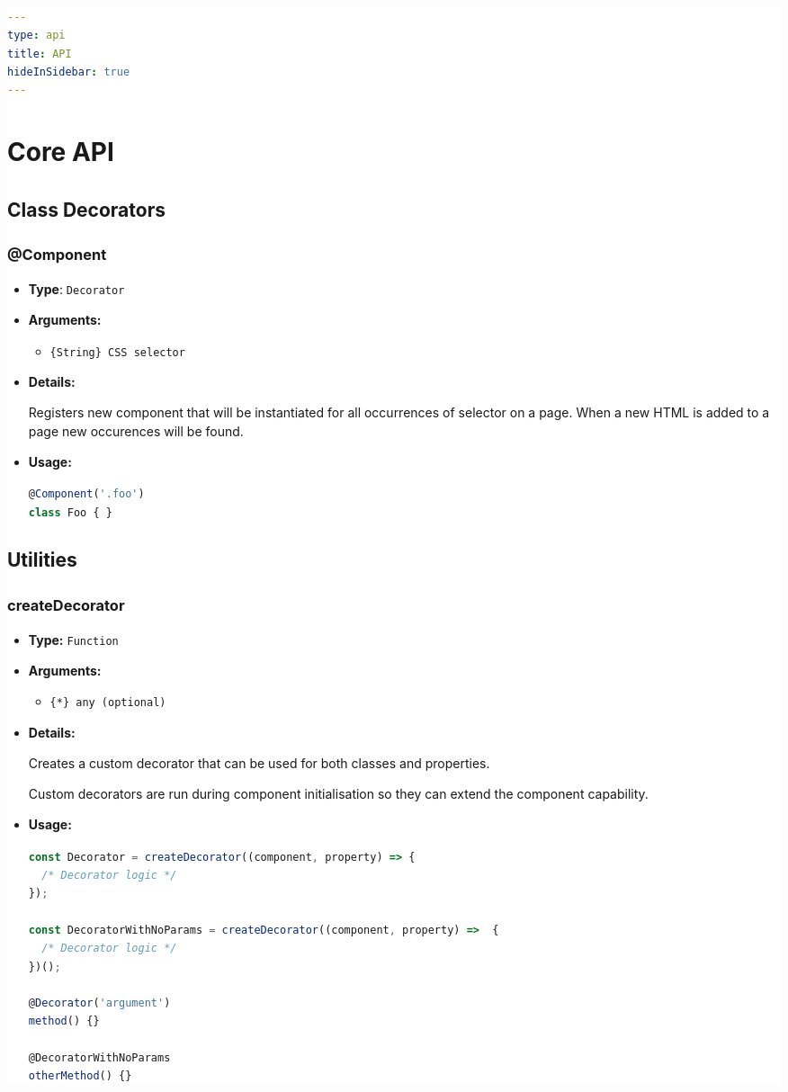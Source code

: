 ```yaml
---
type: api
title: API
hideInSidebar: true
---
```


# Core API

## Class Decorators

### @Component

- **Type**: `Decorator`

- **Arguments:**
  - `{String} CSS selector`

- **Details:**

  Registers new component that will be instantiated for all occurrences of selector on a page. When a new HTML is added to a page new occurences will be found.

- **Usage:**
  ```js
  @Component('.foo')
  class Foo { }
  ```

## Utilities

### createDecorator

- **Type:** `Function`

- **Arguments:**
  - `{*} any (optional)`

- **Details:**

  Creates a custom decorator that can be used for both classes and properties.


  Custom decorators are run during component initialisation so they can extend the component capability.

- **Usage:**

  ```js
  const Decorator = createDecorator((component, property) => {
    /* Decorator logic */
  });

  const DecoratorWithNoParams = createDecorator((component, property) =>  { 
    /* Decorator logic */
  })();

  @Decorator('argument')
  method() {}

  @DecoratorWithNoParams
  otherMethod() {}
  ```
